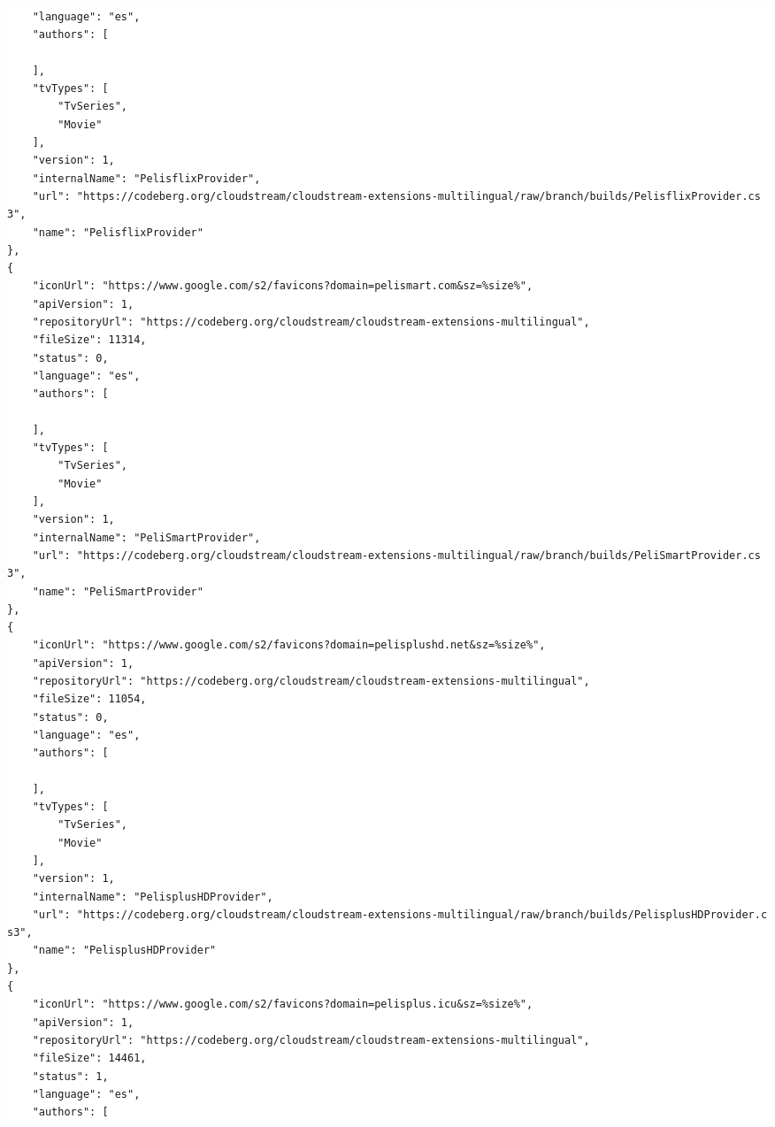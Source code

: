         "language": "es",
        "authors": [
            
        ],
        "tvTypes": [
            "TvSeries",
            "Movie"
        ],
        "version": 1,
        "internalName": "PelisflixProvider",
        "url": "https://codeberg.org/cloudstream/cloudstream-extensions-multilingual/raw/branch/builds/PelisflixProvider.cs3",
        "name": "PelisflixProvider"
    },
    {
        "iconUrl": "https://www.google.com/s2/favicons?domain=pelismart.com&sz=%size%",
        "apiVersion": 1,
        "repositoryUrl": "https://codeberg.org/cloudstream/cloudstream-extensions-multilingual",
        "fileSize": 11314,
        "status": 0,
        "language": "es",
        "authors": [
            
        ],
        "tvTypes": [
            "TvSeries",
            "Movie"
        ],
        "version": 1,
        "internalName": "PeliSmartProvider",
        "url": "https://codeberg.org/cloudstream/cloudstream-extensions-multilingual/raw/branch/builds/PeliSmartProvider.cs3",
        "name": "PeliSmartProvider"
    },
    {
        "iconUrl": "https://www.google.com/s2/favicons?domain=pelisplushd.net&sz=%size%",
        "apiVersion": 1,
        "repositoryUrl": "https://codeberg.org/cloudstream/cloudstream-extensions-multilingual",
        "fileSize": 11054,
        "status": 0,
        "language": "es",
        "authors": [
            
        ],
        "tvTypes": [
            "TvSeries",
            "Movie"
        ],
        "version": 1,
        "internalName": "PelisplusHDProvider",
        "url": "https://codeberg.org/cloudstream/cloudstream-extensions-multilingual/raw/branch/builds/PelisplusHDProvider.cs3",
        "name": "PelisplusHDProvider"
    },
    {
        "iconUrl": "https://www.google.com/s2/favicons?domain=pelisplus.icu&sz=%size%",
        "apiVersion": 1,
        "repositoryUrl": "https://codeberg.org/cloudstream/cloudstream-extensions-multilingual",
        "fileSize": 14461,
        "status": 1,
        "language": "es",
        "authors": [
            